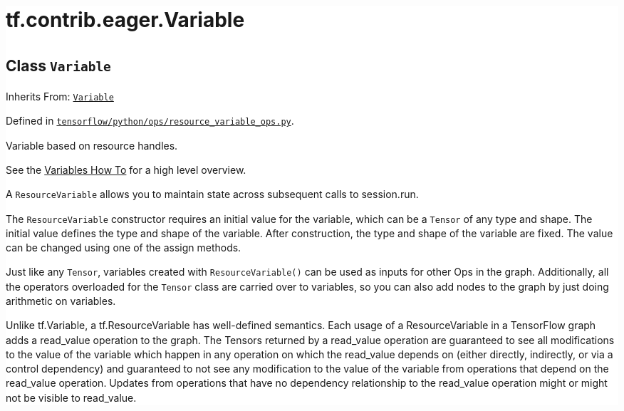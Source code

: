 <meta itemprop="property" content="from_proto"/>
<meta itemprop="property" content="get_shape"/>
<meta itemprop="property" content="initialized_value"/>
<meta itemprop="property" content="is_initialized"/>
<meta itemprop="property" content="load"/>
<meta itemprop="property" content="numpy"/>
<meta itemprop="property" content="read_value"/>
<meta itemprop="property" content="scatter_sub"/>
<meta itemprop="property" content="set_shape"/>
<meta itemprop="property" content="sparse_read"/>
<meta itemprop="property" content="to_proto"/>
<meta itemprop="property" content="value"/>
<meta itemprop="property" content="__array_priority__"/>
</div>

# tf.contrib.eager.Variable

## Class `Variable`

Inherits From: [`Variable`](../../../tf/Variable.md)



Defined in [`tensorflow/python/ops/resource_variable_ops.py`](https://www.tensorflow.org/code/tensorflow/python/ops/resource_variable_ops.py).

Variable based on resource handles.

See the <a href="../../../../../guide/variables.md">Variables How To</a> for a high level overview.

A `ResourceVariable` allows you to maintain state across subsequent calls to
session.run.

The `ResourceVariable` constructor requires an initial value for the variable,
which can be a `Tensor` of any type and shape. The initial value defines the
type and shape of the variable. After construction, the type and shape of
the variable are fixed. The value can be changed using one of the assign
methods.

Just like any `Tensor`, variables created with `ResourceVariable()` can be
used as inputs for other Ops in the graph. Additionally, all the operators
overloaded for the `Tensor` class are carried over to variables, so you can
also add nodes to the graph by just doing arithmetic on variables.

Unlike tf.Variable, a tf.ResourceVariable has well-defined semantics. Each
usage of a ResourceVariable in a TensorFlow graph adds a read_value operation
to the graph. The Tensors returned by a read_value operation are guaranteed
to see all modifications to the value of the variable which happen in any
operation on which the read_value depends on (either directly, indirectly, or
via a control dependency) and guaranteed to not see any modification to the
value of the variable from operations that depend on the read_value operation.
Updates from operations that have no dependency relationship to the read_value
operation might or might not be visible to read_value.

